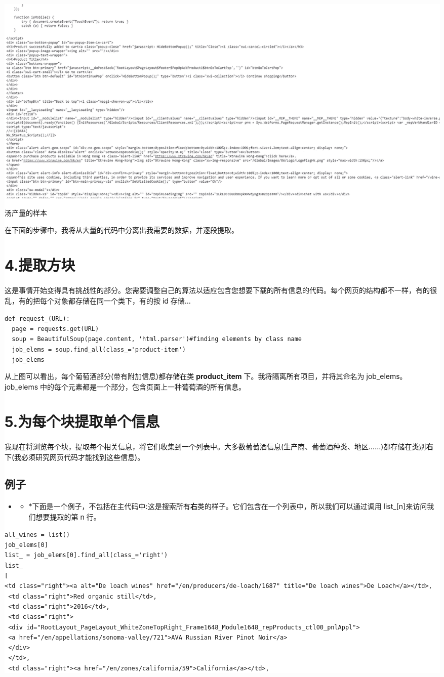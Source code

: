 ![](img/e38be73efc75158ddda5fed55fce7dd6.png)

汤产量的样本

在下面的步骤中，我将从大量的代码中分离出我需要的数据，并逐段提取。

# 4.提取方块

这是事情开始变得具有挑战性的部分。您需要调整自己的算法以适应包含您想要下载的所有信息的代码。每个网页的结构都不一样，有的很乱，有的把每个对象都存储在同一个类下，有的按 id 存储…

```
def request_(URL):
  page = requests.get(URL)
  soup = BeautifulSoup(page.content, 'html.parser')#finding elements by class name
  job_elems = soup.find_all(class_='product-item')
  job_elems
```

从上图可以看出，每个葡萄酒部分(带有附加信息)都存储在类 **product_item** 下。我将隔离所有项目，并将其命名为 job_elems。job_elems 中的每个元素都是一个部分，包含页面上一种葡萄酒的所有信息。

# 5.为每个块提取单个信息

我现在将浏览每个块，提取每个相关信息，将它们收集到一个列表中。大多数葡萄酒信息(生产商、葡萄酒种类、地区……)都存储在类别**右**下(我必须研究网页代码才能找到这些信息)。

## 例子

* * *下面是一个例子，不包括在主代码中:这是搜索所有**右**类的样子。它们包含在一个列表中，所以我们可以通过调用 list_[n]来访问我们想要提取的第 n 行。

```
all_wines = list()
job_elems[0]
list_ = job_elems[0].find_all(class_='right')
list_
[
<td class="right"><a alt="De loach wines" href="/en/producers/de-loach/1687" title="De loach wines">De Loach</a></td>,
 <td class="right">Red organic still</td>,
 <td class="right">2016</td>,
 <td class="right">
 <div id="RootLayout_PageLayout_WhiteZoneTopRight_Frame1648_Module1648_repProducts_ctl00_pnlAppl">
 <a href="/en/appellations/sonoma-valley/721">AVA Russian River Pinot Noir</a>
 </div>
 </td>,
 <td class="right"><a href="/en/zones/california/59">California</a></td>,
```